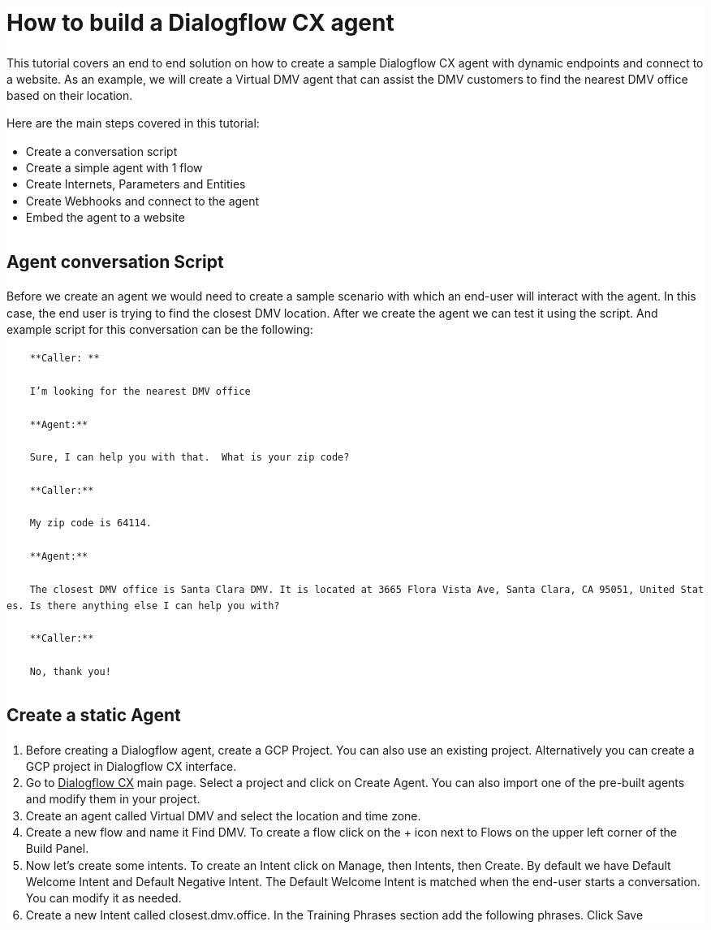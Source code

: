 # How to build a Dialogflow CX agent

This tutorial covers an end to end solution on how to create a sample Dialogflow CX agent with dynamic endpoints and connect to a website.  As an example, we will create a Virtual DMV agent that can assist the DMV customers to find the nearest DMV office based on their location.

Here are the main steps covered in this tutorial:

* Create a conversation script
* Create a simple agent with 1 flow 
* Create Internets, Parameters and Entities
* Create Webhooks and connect to the agent
* Embed the agent to a website

## Agent conversation Script

Before we create an agent we would need to create a sample scenario with which an end-user will interact with the agent. In this case, the end user is trying to find the closest DMV location. After we create the agent we can test it using the script. And example script for this conversation can be the following: 

		**Caller: **

		I’m looking for the nearest DMV office

		**Agent:**

		Sure, I can help you with that.  What is your zip code?

		**Caller:**

		My zip code is 64114.

		**Agent:**

		The closest DMV office is Santa Clara DMV. It is located at 3665 Flora Vista Ave, Santa Clara, CA 95051, United States. Is there anything else I can help you with?

		**Caller:**

		No, thank you!

## Create a static Agent

1. Before creating a Dialogflow agent, create a GCP Project. You can also use an existing project. Alternatively you can create a GCP project in Dialogflow CX interface. 
2. Go to [Dialogflow CX](https://dialogflow.cloud.google.com/cx) main page. Select a project and click on Create Agent. You can also import one of the pre-built agents and modify them in your project.
3. Create an agent called Virtual DMV and select the location and time zone. 
4. Create a new flow and name it Find DMV. To create a flow click on the + icon next to Flows on the upper left corner of the Build Panel. 
5. Now let’s create some intents.  To create an Intent click on Manage, then Intents, then Create. By default we have Default Welcome Intent and Default Negative Intent. The Default Welcome Intent is matched when the end-user starts a conversation. You can modify it as needed.  
6. Create a new Intent called closest.dmv.office.  In the Training Phrases section add the following phrases. Click Save
